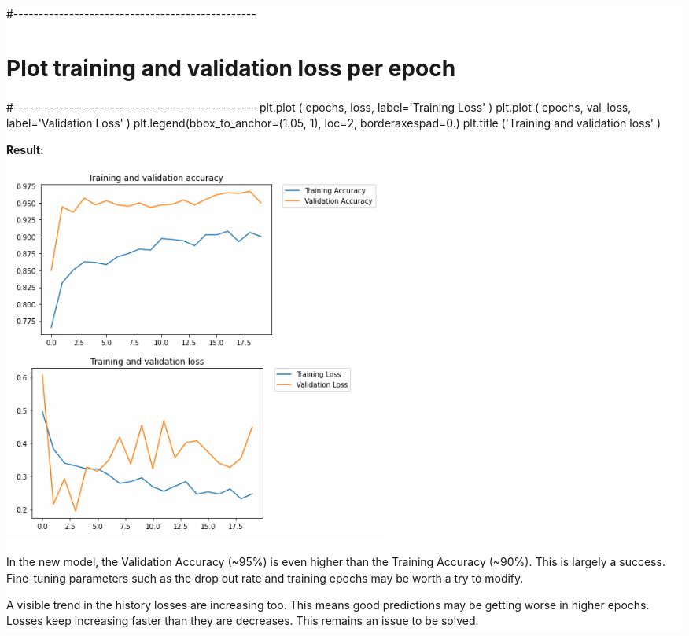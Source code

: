 #------------------------------------------------
# Plot training and validation loss per epoch
#------------------------------------------------
plt.plot  ( epochs,     loss, label='Training Loss' )
plt.plot  ( epochs, val_loss, label='Validation Loss' )
plt.legend(bbox_to_anchor=(1.05, 1), loc=2, borderaxespad=0.)
plt.title ('Training and validation loss'   )
	
</code></pre>


**Result:**

<img src="/assets/img/research/CatsVsDogsII/history.png" alt="history.png MISSING" style="width:480px"><br>


In the new model, the Validation Accuracy (~95%) is even higher than the Training Accuracy (~90%). This is largely a success. Fine-tuning parameters such as the drop out rate and training epochs may be worth a try to modify. 

A visible trend in the history losses are increasing too. This means good predictions may be getting worse in higher epochs. Losses keep increasing faster than they are decreases. This remains an issue to be solved.



